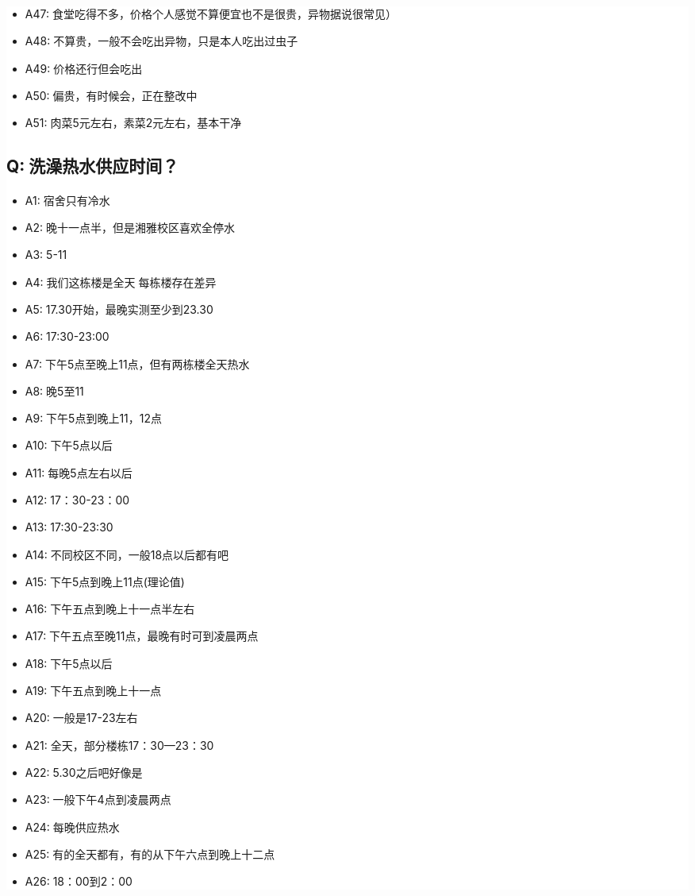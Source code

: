 - A47: 食堂吃得不多，价格个人感觉不算便宜也不是很贵，异物据说很常见）

- A48: 不算贵，一般不会吃出异物，只是本人吃出过虫子

- A49: 价格还行但会吃出

- A50: 偏贵，有时候会，正在整改中

- A51: 肉菜5元左右，素菜2元左右，基本干净

## Q: 洗澡热水供应时间？

- A1: 宿舍只有冷水

- A2: 晚十一点半，但是湘雅校区喜欢全停水

- A3: 5-11

- A4: 我们这栋楼是全天 每栋楼存在差异

- A5: 17.30开始，最晚实测至少到23.30

- A6: 17:30-23:00

- A7: 下午5点至晚上11点，但有两栋楼全天热水

- A8: 晚5至11

- A9: 下午5点到晚上11，12点

- A10: 下午5点以后

- A11: 每晚5点左右以后

- A12: 17：30-23：00

- A13: 17:30-23:30

- A14: 不同校区不同，一般18点以后都有吧

- A15: 下午5点到晚上11点(理论值)

- A16: 下午五点到晚上十一点半左右

- A17: 下午五点至晚11点，最晚有时可到凌晨两点

- A18: 下午5点以后

- A19: 下午五点到晚上十一点

- A20: 一般是17-23左右

- A21: 全天，部分楼栋17：30—23：30

- A22: 5.30之后吧好像是

- A23: 一般下午4点到凌晨两点

- A24: 每晚供应热水

- A25: 有的全天都有，有的从下午六点到晚上十二点

- A26: 18：00到2：00
